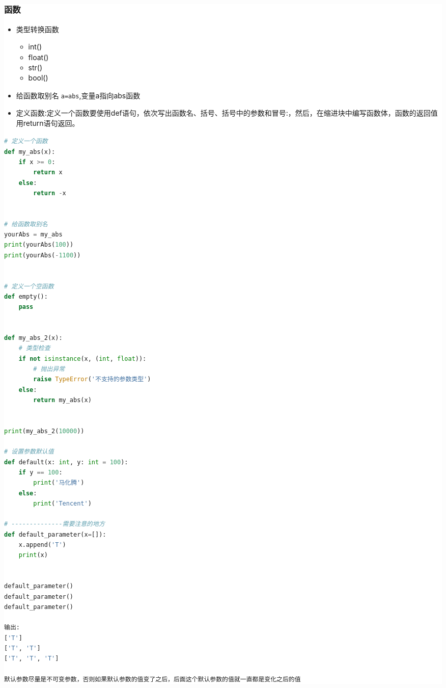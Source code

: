 ### 函数
* 类型转换函数
    * int()
    * float()
    * str()
    * bool()

* 给函数取别名 `a=abs`,变量a指向abs函数
* 定义函数:定义一个函数要使用def语句，依次写出函数名、括号、括号中的参数和冒号:，然后，在缩进块中编写函数体，函数的返回值用return语句返回。
```python
# 定义一个函数
def my_abs(x):
    if x >= 0:
        return x
    else:
        return -x


# 给函数取别名
yourAbs = my_abs
print(yourAbs(100))
print(yourAbs(-1100))


# 定义一个空函数
def empty():
    pass


def my_abs_2(x):
    # 类型检查
    if not isinstance(x, (int, float)):
        # 抛出异常
        raise TypeError('不支持的参数类型')
    else:
        return my_abs(x)


print(my_abs_2(10000))

# 设置参数默认值
def default(x: int, y: int = 100):
    if y == 100:
        print('马化腾')
    else:
        print('Tencent')
        
# --------------需要注意的地方
def default_parameter(x=[]):
    x.append('T')
    print(x)


default_parameter()
default_parameter()
default_parameter()

输出:
['T']
['T', 'T']
['T', 'T', 'T']

默认参数尽量是不可变参数，否则如果默认参数的值变了之后，后面这个默认参数的值就一直都是变化之后的值
```